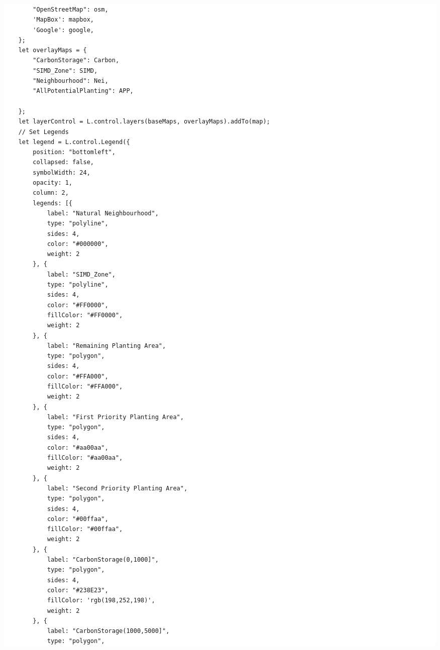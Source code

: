 ```html
        "OpenStreetMap": osm,
        'MapBox': mapbox,
        'Google': google,
    };
    let overlayMaps = {
        "CarbonStorage": Carbon,
        "SIMD_Zone": SIMD,
        "Neighbourhood": Nei,
        "AllPotentialPlanting": APP,

    };
    let layerControl = L.control.layers(baseMaps, overlayMaps).addTo(map);
    // Set Legends
    let legend = L.control.Legend({
        position: "bottomleft",
        collapsed: false,
        symbolWidth: 24,
        opacity: 1,
        column: 2,
        legends: [{
            label: "Natural Neighbourhood",
            type: "polyline",
            sides: 4,
            color: "#000000",
            weight: 2
        }, {
            label: "SIMD_Zone",
            type: "polyline",
            sides: 4,
            color: "#FF0000",
            fillColor: "#FF0000",
            weight: 2
        }, {
            label: "Remaining Planting Area",
            type: "polygon",
            sides: 4,
            color: "#FFA000",
            fillColor: "#FFA000",
            weight: 2
        }, {
            label: "First Priority Planting Area",
            type: "polygon",
            sides: 4,
            color: "#aa00aa",
            fillColor: "#aa00aa",
            weight: 2
        }, {
            label: "Second Priority Planting Area",
            type: "polygon",
            sides: 4,
            color: "#00ffaa",
            fillColor: "#00ffaa",
            weight: 2
        }, {
            label: "CarbonStorage(0,1000]",
            type: "polygon",
            sides: 4,
            color: "#238E23",
            fillColor: 'rgb(198,252,198)',
            weight: 2
        }, {
            label: "CarbonStorage(1000,5000]",
            type: "polygon",
```
